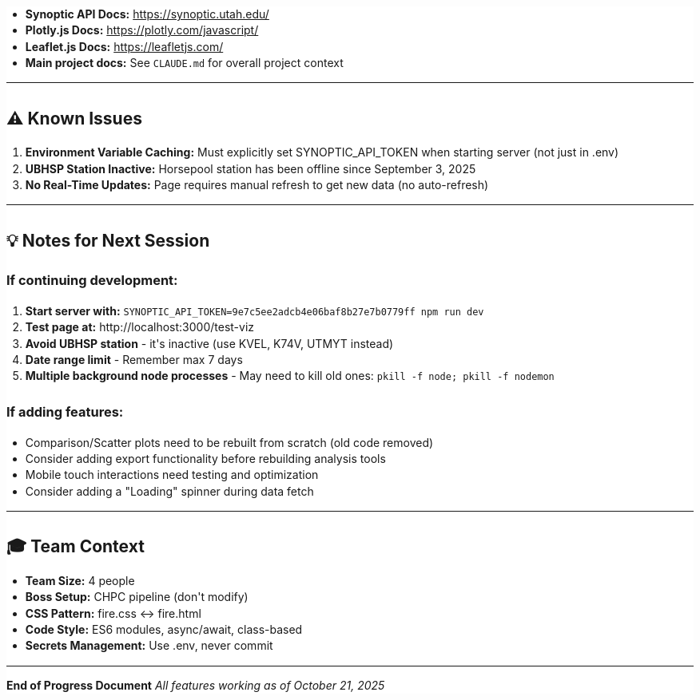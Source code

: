 - **Synoptic API Docs:** https://synoptic.utah.edu/
- **Plotly.js Docs:** https://plotly.com/javascript/
- **Leaflet.js Docs:** https://leafletjs.com/
- **Main project docs:** See `CLAUDE.md` for overall project context

---

## ⚠️ Known Issues

1. **Environment Variable Caching:** Must explicitly set SYNOPTIC_API_TOKEN when starting server (not just in .env)
2. **UBHSP Station Inactive:** Horsepool station has been offline since September 3, 2025
3. **No Real-Time Updates:** Page requires manual refresh to get new data (no auto-refresh)

---

## 💡 Notes for Next Session

### If continuing development:
1. **Start server with:** `SYNOPTIC_API_TOKEN=9e7c5ee2adcb4e06baf8b27e7b0779ff npm run dev`
2. **Test page at:** http://localhost:3000/test-viz
3. **Avoid UBHSP station** - it's inactive (use KVEL, K74V, UTMYT instead)
4. **Date range limit** - Remember max 7 days
5. **Multiple background node processes** - May need to kill old ones: `pkill -f node; pkill -f nodemon`

### If adding features:
- Comparison/Scatter plots need to be rebuilt from scratch (old code removed)
- Consider adding export functionality before rebuilding analysis tools
- Mobile touch interactions need testing and optimization
- Consider adding a "Loading" spinner during data fetch

---

## 🎓 Team Context

- **Team Size:** 4 people
- **Boss Setup:** CHPC pipeline (don't modify)
- **CSS Pattern:** fire.css ↔ fire.html
- **Code Style:** ES6 modules, async/await, class-based
- **Secrets Management:** Use .env, never commit

---

**End of Progress Document**
*All features working as of October 21, 2025*
